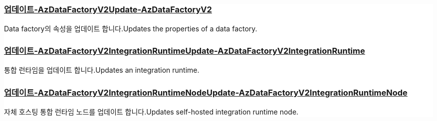 ### [<span data-ttu-id="40336-237">업데이트-AzDataFactoryV2</span><span class="sxs-lookup"><span data-stu-id="40336-237">Update-AzDataFactoryV2</span></span>](Update-AzDataFactoryV2.md)
<span data-ttu-id="40336-238">Data factory의 속성을 업데이트 합니다.</span><span class="sxs-lookup"><span data-stu-id="40336-238">Updates the properties of a data factory.</span></span>

### [<span data-ttu-id="40336-239">업데이트-AzDataFactoryV2IntegrationRuntime</span><span class="sxs-lookup"><span data-stu-id="40336-239">Update-AzDataFactoryV2IntegrationRuntime</span></span>](Update-AzDataFactoryV2IntegrationRuntime.md)
<span data-ttu-id="40336-240">통합 런타임을 업데이트 합니다.</span><span class="sxs-lookup"><span data-stu-id="40336-240">Updates an integration runtime.</span></span>

### [<span data-ttu-id="40336-241">업데이트-AzDataFactoryV2IntegrationRuntimeNode</span><span class="sxs-lookup"><span data-stu-id="40336-241">Update-AzDataFactoryV2IntegrationRuntimeNode</span></span>](Update-AzDataFactoryV2IntegrationRuntimeNode.md)
<span data-ttu-id="40336-242">자체 호스팅 통합 런타임 노드를 업데이트 합니다.</span><span class="sxs-lookup"><span data-stu-id="40336-242">Updates self-hosted integration runtime node.</span></span>

